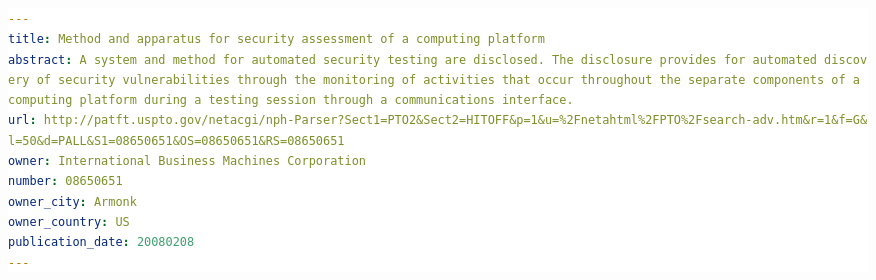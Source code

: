```yaml
---
title: Method and apparatus for security assessment of a computing platform
abstract: A system and method for automated security testing are disclosed. The disclosure provides for automated discovery of security vulnerabilities through the monitoring of activities that occur throughout the separate components of a computing platform during a testing session through a communications interface.
url: http://patft.uspto.gov/netacgi/nph-Parser?Sect1=PTO2&Sect2=HITOFF&p=1&u=%2Fnetahtml%2FPTO%2Fsearch-adv.htm&r=1&f=G&l=50&d=PALL&S1=08650651&OS=08650651&RS=08650651
owner: International Business Machines Corporation
number: 08650651
owner_city: Armonk
owner_country: US
publication_date: 20080208
---
```

